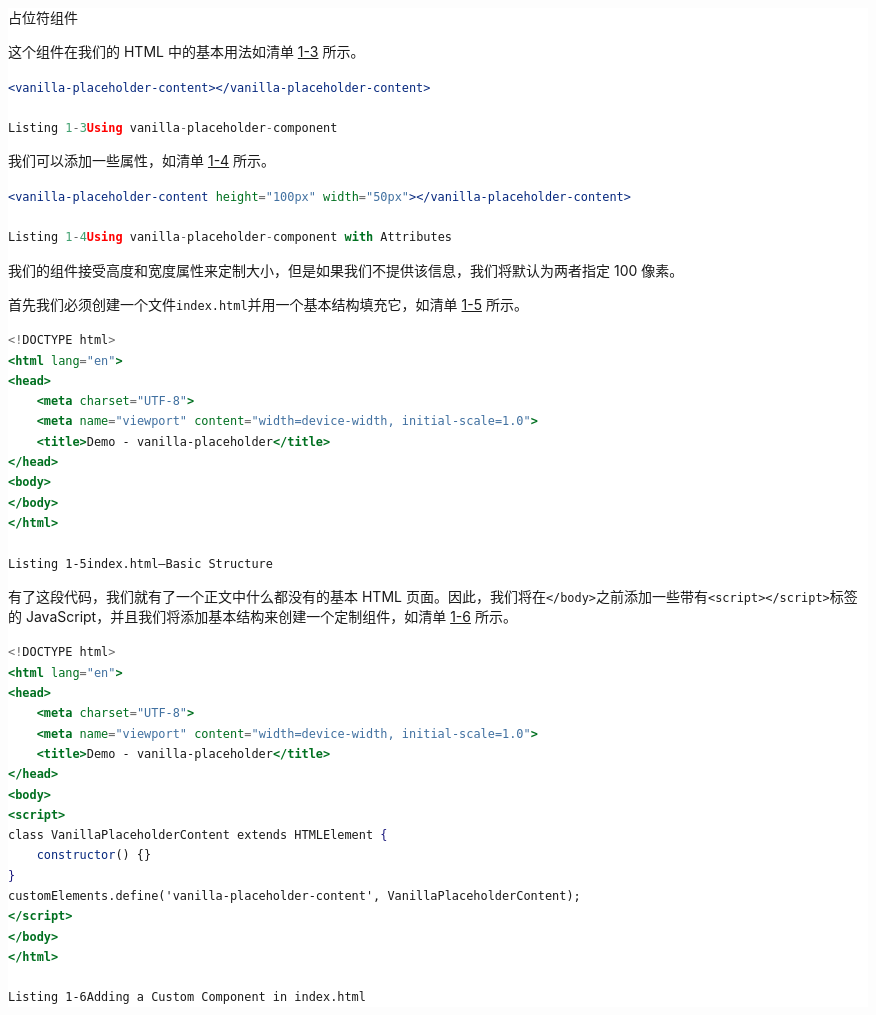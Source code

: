 占位符组件

这个组件在我们的 HTML 中的基本用法如清单 [1-3](#PC3) 所示。

```jsx
<vanilla-placeholder-content></vanilla-placeholder-content>

Listing 1-3Using vanilla-placeholder-component

```

我们可以添加一些属性，如清单 [1-4](#PC4) 所示。

```jsx
<vanilla-placeholder-content height="100px" width="50px"></vanilla-placeholder-content>

Listing 1-4Using vanilla-placeholder-component with Attributes

```

我们的组件接受高度和宽度属性来定制大小，但是如果我们不提供该信息，我们将默认为两者指定 100 像素。

首先我们必须创建一个文件`index.html`并用一个基本结构填充它，如清单 [1-5](#PC5) 所示。

```jsx
<!DOCTYPE html>
<html lang="en">
<head>
    <meta charset="UTF-8">
    <meta name="viewport" content="width=device-width, initial-scale=1.0">
    <title>Demo - vanilla-placeholder</title>
</head>
<body>
</body>
</html>

Listing 1-5index.html—Basic Structure

```

有了这段代码，我们就有了一个正文中什么都没有的基本 HTML 页面。因此，我们将在`</body>`之前添加一些带有`<script></script>`标签的 JavaScript，并且我们将添加基本结构来创建一个定制组件，如清单 [1-6](#PC6) 所示。

```jsx
<!DOCTYPE html>
<html lang="en">
<head>
    <meta charset="UTF-8">
    <meta name="viewport" content="width=device-width, initial-scale=1.0">
    <title>Demo - vanilla-placeholder</title>
</head>
<body>
<script>
class VanillaPlaceholderContent extends HTMLElement {
    constructor() {}
}
customElements.define('vanilla-placeholder-content', VanillaPlaceholderContent);
</script>
</body>
</html>

Listing 1-6Adding a Custom Component in index.html

```

